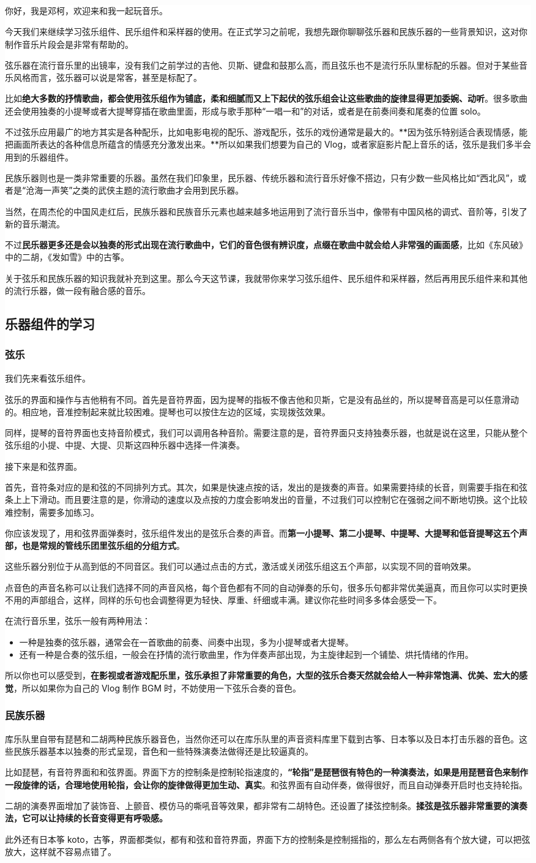 你好，我是邓柯，欢迎来和我一起玩音乐。

今天我们来继续学习弦乐组件、民乐组件和采样器的使用。在正式学习之前呢，我想先跟你聊聊弦乐器和民族乐器的一些背景知识，这对你制作音乐片段会是非常有帮助的。

弦乐器在流行音乐里的出镜率，没有我们之前学过的吉他、贝斯、键盘和鼓那么高，而且弦乐也不是流行乐队里标配的乐器。但对于某些音乐风格而言，弦乐器可以说是常客，甚至是标配了。

比如**绝大多数的抒情歌曲，都会使用弦乐组作为铺底，柔和细腻而又上下起伏的弦乐组会让这些歌曲的旋律显得更加委婉、动听**。很多歌曲还会使用独奏的小提琴或者大提琴穿插在歌曲里面，形成与歌手那种“一唱一和”的对话，或者是在前奏间奏和尾奏的位置 solo。

不过弦乐应用最广的地方其实是各种配乐，比如电影电视的配乐、游戏配乐，弦乐的戏份通常是最大的。**因为弦乐特别适合表现情感，能把画面所表达的各种信息所蕴含的情感充分激发出来。**所以如果我们想要为自己的 Vlog，或者家庭影片配上音乐的话，弦乐是我们多半会用到的乐器组件。

民族乐器则也是一类非常重要的乐器。虽然在我们印象里，民乐器、传统乐器和流行音乐好像不搭边，只有少数一些风格比如“西北风”，或者是“沧海一声笑”之类的武侠主题的流行歌曲才会用到民乐器。

当然，在周杰伦的中国风走红后，民族乐器和民族音乐元素也越来越多地运用到了流行音乐当中，像带有中国风格的调式、音阶等，引发了新的音乐潮流。

不过**民乐器更多还是会以独奏的形式出现在流行歌曲中，它们的音色很有辨识度，点缀在歌曲中就会给人非常强的画面感**，比如《东风破》中的二胡，《发如雪》中的古筝。

关于弦乐和民族乐器的知识我就补充到这里。那么今天这节课，我就带你来学习弦乐组件、民乐组件和采样器，然后再用民乐组件来和其他的流行乐器，做一段有融合感的音乐。

## 乐器组件的学习

### 弦乐

我们先来看弦乐组件。

弦乐的界面和操作与吉他稍有不同。首先是音符界面，因为提琴的指板不像吉他和贝斯，它是没有品丝的，所以提琴音高是可以任意滑动的。相应地，音准控制起来就比较困难。提琴也可以按住左边的区域，实现拨弦效果。

同样，提琴的音符界面也支持音阶模式，我们可以调用各种音阶。需要注意的是，音符界面只支持独奏乐器，也就是说在这里，只能从整个弦乐组的小提、中提、大提、贝斯这四种乐器中选择一件演奏。

接下来是和弦界面。

首先，音符条对应的是和弦的不同排列方式。其次，如果是快速点按的话，发出的是拨奏的声音。如果需要持续的长音，则需要手指在和弦条上上下滑动。而且要注意的是，你滑动的速度以及点按的力度会影响发出的音量，不过我们可以控制它在强弱之间不断地切换。这个比较难控制，需要多加练习。

你应该发现了，用和弦界面弹奏时，弦乐组件发出的是弦乐合奏的声音。而**第一小提琴、第二小提琴、中提琴、大提琴和低音提琴这五个声部，也是常规的管线乐团里弦乐组的分组方式**。

这些乐器分别位于从高到低的不同音区。我们可以通过点击的方式，激活或关闭弦乐组这五个声部，以实现不同的音响效果。

点音色的声音名称可以让我们选择不同的声音风格，每个音色都有不同的自动弹奏的乐句，很多乐句都非常优美逼真，而且你可以实时更换不用的声部组合，这样，同样的乐句也会调整得更为轻快、厚重、纤细或丰满。建议你花些时间多多体会感受一下。

在流行音乐里，弦乐一般有两种用法：

- 一种是独奏的弦乐器，通常会在一首歌曲的前奏、间奏中出现，多为小提琴或者大提琴。
- 还有一种是合奏的弦乐组，一般会在抒情的流行歌曲里，作为伴奏声部出现，为主旋律起到一个铺垫、烘托情绪的作用。

所以你也可以感受到，**在影视或者游戏配乐里，弦乐承担了非常重要的角色，大型的弦乐合奏天然就会给人一种非常饱满、优美、宏大的感觉**，所以如果你为自己的 Vlog 制作 BGM 时，不妨使用一下弦乐合奏的音色。

### 民族乐器

库乐队里自带有琵琶和二胡两种民族乐器音色，当然你还可以在库乐队里的声音资料库里下载到古筝、日本筝以及日本打击乐器的音色。这些民族乐器基本以独奏的形式呈现，音色和一些特殊演奏法做得还是比较逼真的。

比如琵琶，有音符界面和和弦界面。界面下方的控制条是控制轮指速度的，**“轮指”是琵琶很有特色的一种演奏法，如果是用琵琶音色来制作一段旋律的话，合理地使用轮指，会让你的旋律做得更加生动、真实**。和弦界面有自动伴奏，做得很好，而且自动弹奏开启时也支持轮指。

二胡的演奏界面增加了装饰音、上颤音、模仿马的嘶吼音等效果，都非常有二胡特色。还设置了揉弦控制条。**揉弦是弦乐器非常重要的演奏法，它可以让持续的长音变得更有呼吸感。**

此外还有日本筝 koto，古筝，界面都类似，都有和弦和音符界面，界面下方的控制条是控制摇指的，那么左右两侧各有个放大键，可以把弦放大，这样就不容易点错了。
